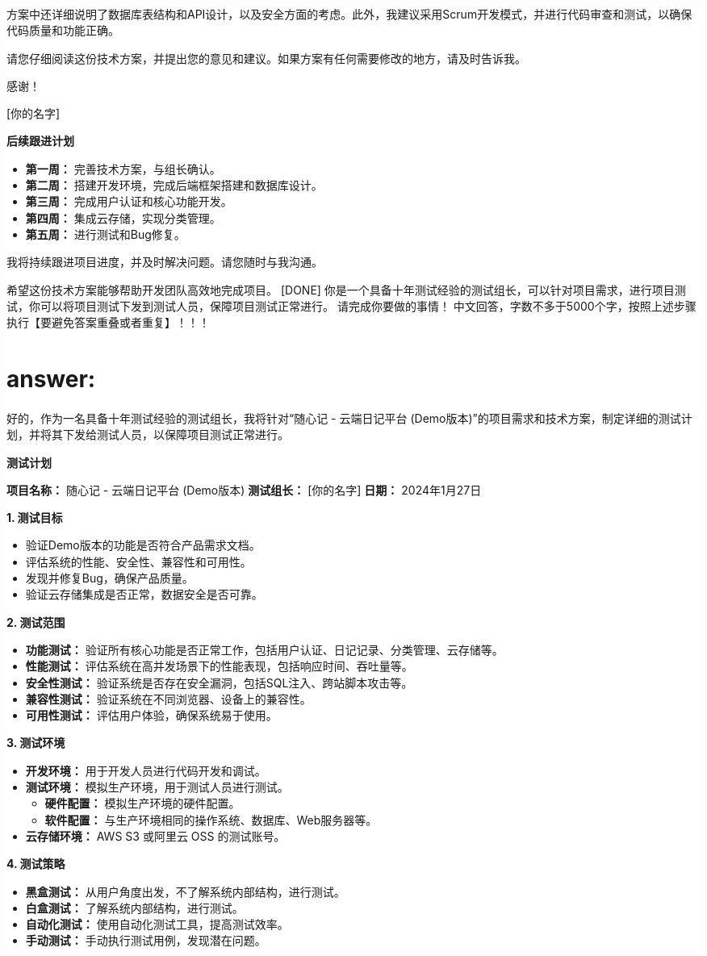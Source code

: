 方案中还详细说明了数据库表结构和API设计，以及安全方面的考虑。此外，我建议采用Scrum开发模式，并进行代码审查和测试，以确保代码质量和功能正确。

请您仔细阅读这份技术方案，并提出您的意见和建议。如果方案有任何需要修改的地方，请及时告诉我。

感谢！

[你的名字]

**后续跟进计划**

*   **第一周：** 完善技术方案，与组长确认。
*   **第二周：** 搭建开发环境，完成后端框架搭建和数据库设计。
*   **第三周：** 完成用户认证和核心功能开发。
*   **第四周：** 集成云存储，实现分类管理。
*   **第五周：** 进行测试和Bug修复。

我将持续跟进项目进度，并及时解决问题。请您随时与我沟通。

希望这份技术方案能够帮助开发团队高效地完成项目。
[DONE]
你是一个具备十年测试经验的测试组长，可以针对项目需求，进行项目测试，你可以将项目测试下发到测试人员，保障项目测试正常进行。 请完成你要做的事情！
中文回答，字数不多于5000个字，按照上述步骤执行【要避免答案重叠或者重复】！！！
# answer: 
 好的，作为一名具备十年测试经验的测试组长，我将针对“随心记 - 云端日记平台 (Demo版本)”的项目需求和技术方案，制定详细的测试计划，并将其下发给测试人员，以保障项目测试正常进行。

**测试计划**

**项目名称：** 随心记 - 云端日记平台 (Demo版本)
**测试组长：** [你的名字]
**日期：** 2024年1月27日

**1. 测试目标**

*   验证Demo版本的功能是否符合产品需求文档。
*   评估系统的性能、安全性、兼容性和可用性。
*   发现并修复Bug，确保产品质量。
*   验证云存储集成是否正常，数据安全是否可靠。

**2. 测试范围**

*   **功能测试：** 验证所有核心功能是否正常工作，包括用户认证、日记记录、分类管理、云存储等。
*   **性能测试：** 评估系统在高并发场景下的性能表现，包括响应时间、吞吐量等。
*   **安全性测试：** 验证系统是否存在安全漏洞，包括SQL注入、跨站脚本攻击等。
*   **兼容性测试：** 验证系统在不同浏览器、设备上的兼容性。
*   **可用性测试：** 评估用户体验，确保系统易于使用。

**3. 测试环境**

*   **开发环境：** 用于开发人员进行代码开发和调试。
*   **测试环境：** 模拟生产环境，用于测试人员进行测试。
    *   **硬件配置：** 模拟生产环境的硬件配置。
    *   **软件配置：** 与生产环境相同的操作系统、数据库、Web服务器等。
*   **云存储环境：** AWS S3 或阿里云 OSS 的测试账号。

**4. 测试策略**

*   **黑盒测试：** 从用户角度出发，不了解系统内部结构，进行测试。
*   **白盒测试：** 了解系统内部结构，进行测试。
*   **自动化测试：** 使用自动化测试工具，提高测试效率。
*   **手动测试：** 手动执行测试用例，发现潜在问题。
